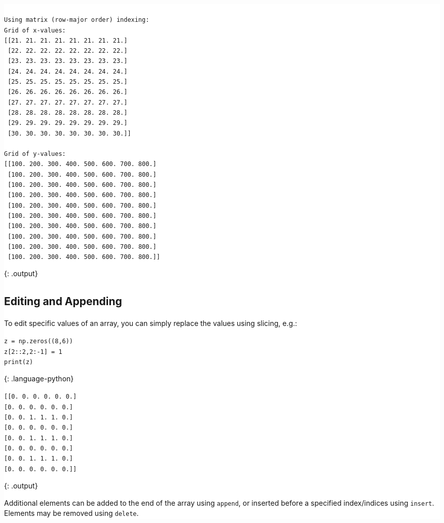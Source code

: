 ~~~

Using matrix (row-major order) indexing:
Grid of x-values:
[[21. 21. 21. 21. 21. 21. 21. 21.]
 [22. 22. 22. 22. 22. 22. 22. 22.]
 [23. 23. 23. 23. 23. 23. 23. 23.]
 [24. 24. 24. 24. 24. 24. 24. 24.]
 [25. 25. 25. 25. 25. 25. 25. 25.]
 [26. 26. 26. 26. 26. 26. 26. 26.]
 [27. 27. 27. 27. 27. 27. 27. 27.]
 [28. 28. 28. 28. 28. 28. 28. 28.]
 [29. 29. 29. 29. 29. 29. 29. 29.]
 [30. 30. 30. 30. 30. 30. 30. 30.]] 

Grid of y-values:
[[100. 200. 300. 400. 500. 600. 700. 800.]
 [100. 200. 300. 400. 500. 600. 700. 800.]
 [100. 200. 300. 400. 500. 600. 700. 800.]
 [100. 200. 300. 400. 500. 600. 700. 800.]
 [100. 200. 300. 400. 500. 600. 700. 800.]
 [100. 200. 300. 400. 500. 600. 700. 800.]
 [100. 200. 300. 400. 500. 600. 700. 800.]
 [100. 200. 300. 400. 500. 600. 700. 800.]
 [100. 200. 300. 400. 500. 600. 700. 800.]
 [100. 200. 300. 400. 500. 600. 700. 800.]] 
~~~
{: .output}

## Editing and Appending

To edit specific values of an array, you can simply replace the values using slicing, e.g.:

~~~
z = np.zeros((8,6))
z[2::2,2:-1] = 1
print(z)
~~~
{: .language-python}
~~~
[[0. 0. 0. 0. 0. 0.]
[0. 0. 0. 0. 0. 0.]
[0. 0. 1. 1. 1. 0.]
[0. 0. 0. 0. 0. 0.]
[0. 0. 1. 1. 1. 0.]
[0. 0. 0. 0. 0. 0.]
[0. 0. 1. 1. 1. 0.]
[0. 0. 0. 0. 0. 0.]]
~~~
{: .output}

Additional elements can be added to the end of the array using `append`, or inserted before a specified index/indices using `insert`. Elements may be removed using `delete`.
